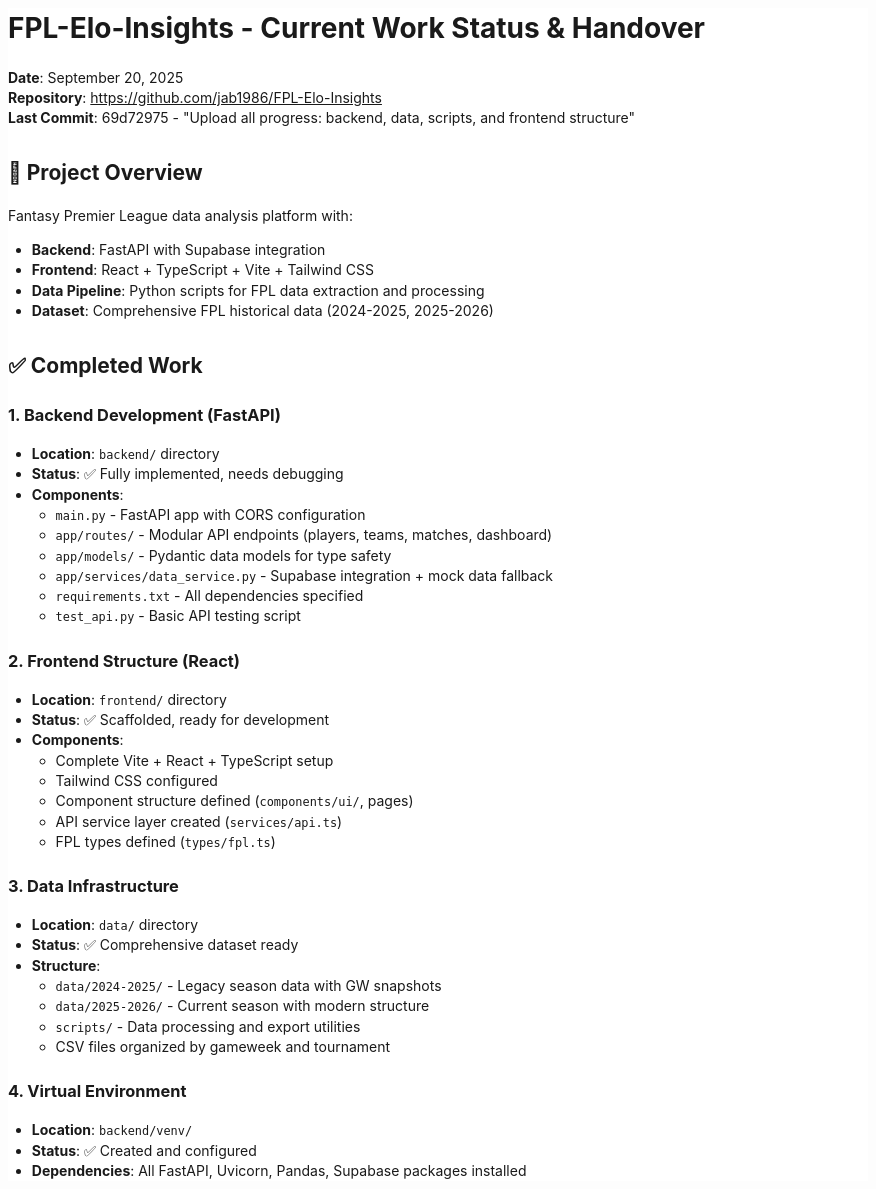 # FPL-Elo-Insights - Current Work Status & Handover

**Date**: September 20, 2025  
**Repository**: https://github.com/jab1986/FPL-Elo-Insights  
**Last Commit**: 69d72975 - "Upload all progress: backend, data, scripts, and frontend structure"

## 🎯 Project Overview
Fantasy Premier League data analysis platform with:
- **Backend**: FastAPI with Supabase integration
- **Frontend**: React + TypeScript + Vite + Tailwind CSS
- **Data Pipeline**: Python scripts for FPL data extraction and processing
- **Dataset**: Comprehensive FPL historical data (2024-2025, 2025-2026)

## ✅ Completed Work

### 1. Backend Development (FastAPI)
- **Location**: `backend/` directory
- **Status**: ✅ Fully implemented, needs debugging
- **Components**:
  - `main.py` - FastAPI app with CORS configuration
  - `app/routes/` - Modular API endpoints (players, teams, matches, dashboard)
  - `app/models/` - Pydantic data models for type safety
  - `app/services/data_service.py` - Supabase integration + mock data fallback
  - `requirements.txt` - All dependencies specified
  - `test_api.py` - Basic API testing script

### 2. Frontend Structure (React)
- **Location**: `frontend/` directory
- **Status**: ✅ Scaffolded, ready for development
- **Components**:
  - Complete Vite + React + TypeScript setup
  - Tailwind CSS configured
  - Component structure defined (`components/ui/`, pages)
  - API service layer created (`services/api.ts`)
  - FPL types defined (`types/fpl.ts`)

### 3. Data Infrastructure
- **Location**: `data/` directory
- **Status**: ✅ Comprehensive dataset ready
- **Structure**:
  - `data/2024-2025/` - Legacy season data with GW snapshots
  - `data/2025-2026/` - Current season with modern structure
  - `scripts/` - Data processing and export utilities
  - CSV files organized by gameweek and tournament

### 4. Virtual Environment
- **Location**: `backend/venv/` 
- **Status**: ✅ Created and configured
- **Dependencies**: All FastAPI, Uvicorn, Pandas, Supabase packages installed
